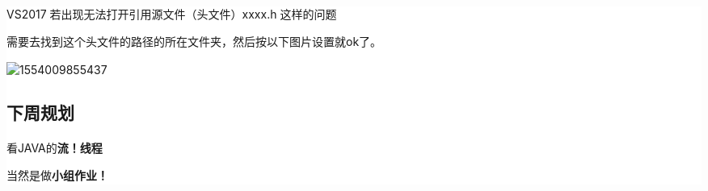VS2017 若出现无法打开引用源文件（头文件）xxxx.h 这样的问题

需要去找到这个头文件的路径的所在文件夹，然后按以下图片设置就ok了。

![1554009855437](C:\Users\ODM\AppData\Roaming\Typora\typora-user-images\1554009855437.png)

## 下周规划

看JAVA的**流！线程**

当然是做**小组作业！**

